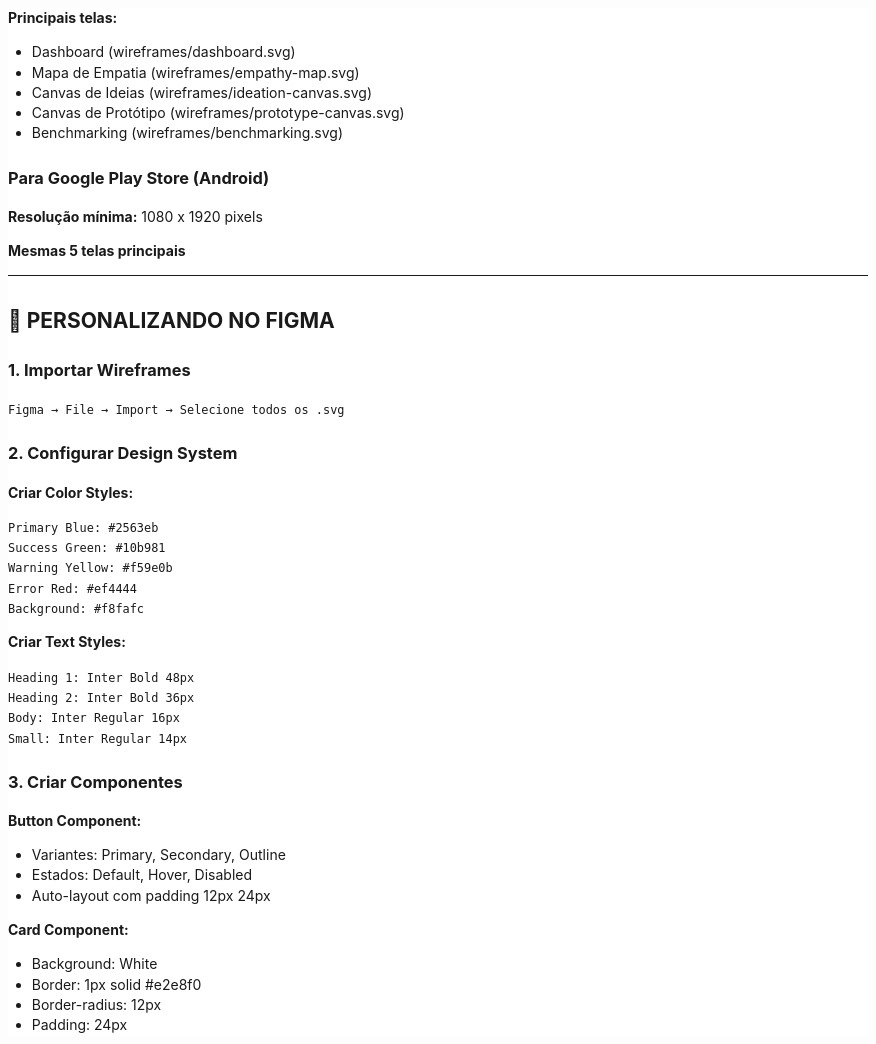 **Principais telas:**
- Dashboard (wireframes/dashboard.svg)
- Mapa de Empatia (wireframes/empathy-map.svg)
- Canvas de Ideias (wireframes/ideation-canvas.svg)
- Canvas de Protótipo (wireframes/prototype-canvas.svg)
- Benchmarking (wireframes/benchmarking.svg)

### Para Google Play Store (Android)

**Resolução mínima:** 1080 x 1920 pixels

**Mesmas 5 telas principais**

---

## 🎨 PERSONALIZANDO NO FIGMA

### 1. Importar Wireframes
```
Figma → File → Import → Selecione todos os .svg
```

### 2. Configurar Design System

**Criar Color Styles:**
```
Primary Blue: #2563eb
Success Green: #10b981
Warning Yellow: #f59e0b
Error Red: #ef4444
Background: #f8fafc
```

**Criar Text Styles:**
```
Heading 1: Inter Bold 48px
Heading 2: Inter Bold 36px
Body: Inter Regular 16px
Small: Inter Regular 14px
```

### 3. Criar Componentes

**Button Component:**
- Variantes: Primary, Secondary, Outline
- Estados: Default, Hover, Disabled
- Auto-layout com padding 12px 24px

**Card Component:**
- Background: White
- Border: 1px solid #e2e8f0
- Border-radius: 12px
- Padding: 24px
